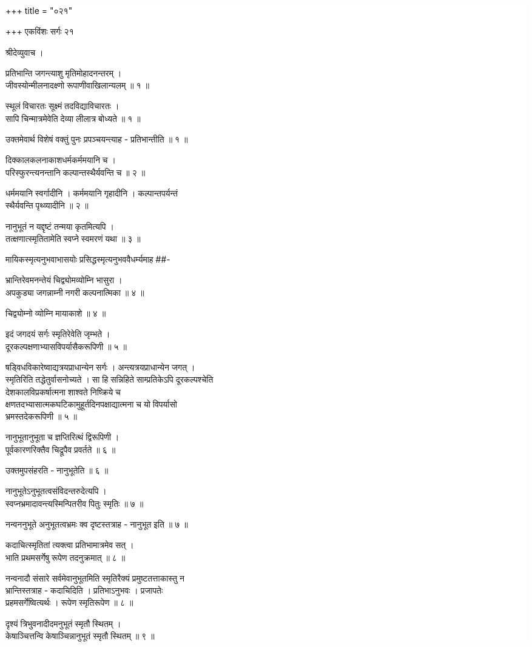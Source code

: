 +++
title = "०२१"

+++
एकविंशः सर्गः २१   
  
श्रीदेव्युवाच ।  
  
प्रतिभान्ति जगन्त्याशु मृतिमोहादनन्तरम् ।  
जीवस्योन्मीलनादक्ष्णो रूपाणीवाखिलान्यलम् ॥ १ ॥  
  
स्थूलं विचारतः सूक्ष्मं तदविद्याविचारतः ।  
सापि चिन्मात्रमेवेति देव्या लीलात्र बोध्यते ॥ १ ॥  
  
उक्तमेवार्थ विशेषं वक्तुं पुनः प्रपञ्चयन्त्याह - प्रतिभान्तीति ॥ १ ॥  
  
दिक्कालकलनाकाशधर्मकर्ममयानि च ।  
परिस्फुरन्त्यनन्तानि कल्पान्तस्थैर्यवन्ति च ॥ २ ॥  
  
धर्ममयानि स्वर्गादीनि । कर्ममयानि गृहादीनि । कल्पान्तपर्यन्तं   
स्थैर्यवन्ति पृथ्व्यादीनि ॥ २ ॥  
  
नानुभूतं न यद्दृष्टं तन्मया कृतमित्यपि ।  
तत्क्षणात्स्मृतितामेति स्वप्ने स्वमरणं यथा ॥ ३ ॥  
  
मायिकस्मृत्यनुभवाभासयोः प्रसिद्धस्मृत्यनुभववैधर्म्यमाह ##-  
  
भ्रान्तिरेवमनन्तेयं चिद्व्योमव्योम्नि भासुरा ।  
अपकुड्या जगन्नाम्नी नगरी कल्पनात्मिका ॥ ४ ॥  
  
चिद्व्योम्नो व्योम्नि मायाकाशे ॥ ४ ॥  
  
इदं जगदयं सर्गः स्मृतिरेवेति जृम्भते ।  
दूरकल्पक्षणाभ्यासविपर्यासैकरूपिणी ॥ ५ ॥  
  
षड्विधविकारेष्वाद्यत्रयप्राधान्येन सर्गः । अन्त्यत्रयप्राधान्येन जगत् ।   
स्मृतिरिति तद्धेतुर्वासनोच्यते । सा हि सन्निहिते साम्प्रतिकेऽपि दूरकल्पश्चेति   
देशकालविप्रकर्षात्मना शाश्वते निष्क्रिये च   
क्षणतदभ्यासात्मकघटिकामुहूर्तदिनपक्षाद्यात्मना च यो विपर्यासो   
भ्रमस्तदेकरूपिणी ॥ ५ ॥  
  
नानुभूतानुभूता च ज्ञप्तिरित्थं द्विरूपिणी ।  
पूर्वकारणरिक्तैव चिद्रूपैव प्रवर्तते ॥ ६ ॥  
  
उक्तमुपसंहरति - नानुभूतेति ॥ ६ ॥  
  
नानुभूतेऽनुभूतत्वसंविदन्तरुदेत्यपि ।  
स्वप्नभ्रमादावन्त्यस्मिन्पितरीव पितुः स्मृतिः ॥ ७ ॥  
  
नन्वननुभूते अनुभूतत्वभ्रमः क्व दृष्टस्तत्राह - नानुभूत इति ॥ ७ ॥  
  
कदाचित्स्मृतितां त्यक्त्वा प्रतिभामात्रमेव सत् ।  
भाति प्रथमसर्गेषु रूपेण तदनुक्रमात् ॥ ८ ॥  
  
नन्वनादौ संसारे सर्वमेवानुभूतमिति स्मृतिरैक्यं प्रमुष्टतत्ताकास्तु न   
भ्रान्तिस्तत्राह - कदाचिदिति । प्रतिभाऽनुभवः । प्रजापतेः   
प्रहमसर्गेष्वित्यर्थः । रूपेण स्मृतिरूपेण ॥ ८ ॥  
  
दृश्यं त्रिभुवनादीदमनुभूतं स्मृतौ स्थितम् ।  
केषाञ्चित्तन्वि केषाञ्चिन्नानुभूतं स्मृतौ स्थितम् ॥ ९ ॥  
  